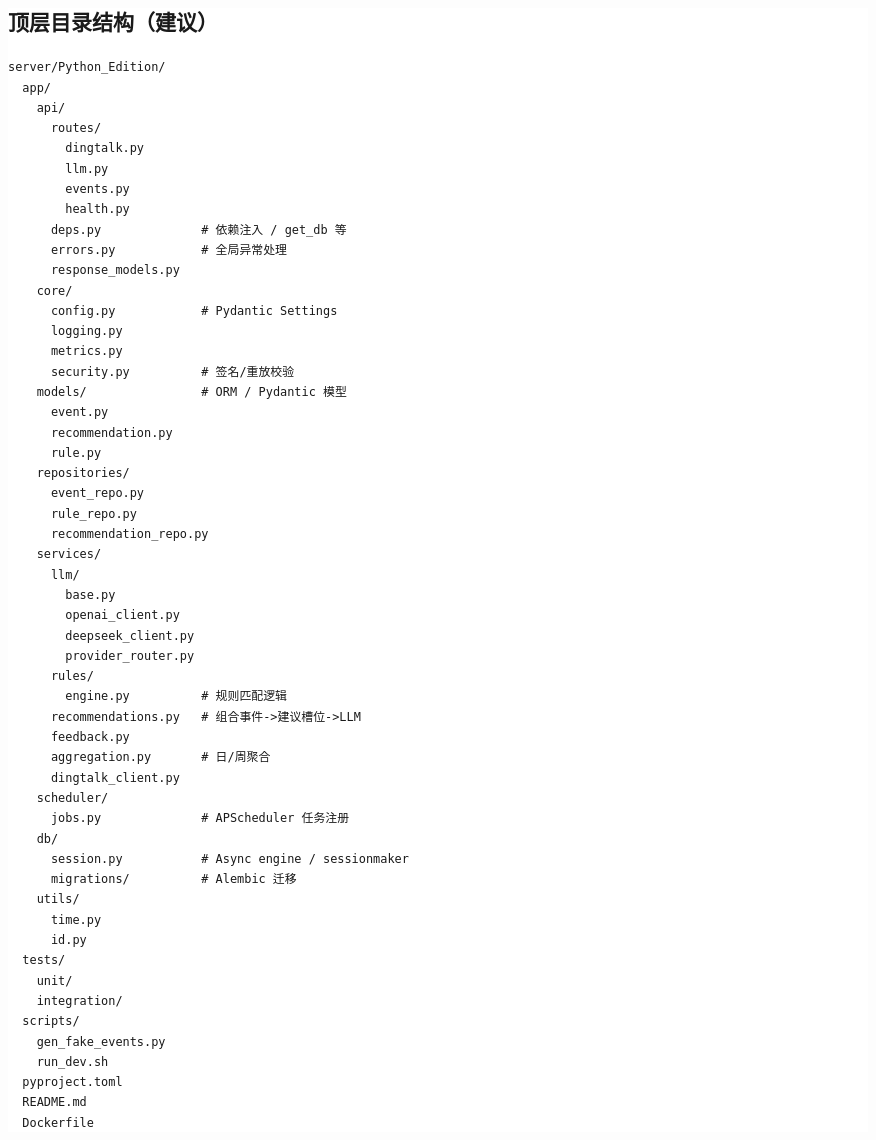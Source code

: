 ## 顶层目录结构（建议）
```
server/Python_Edition/
  app/
    api/
      routes/
        dingtalk.py
        llm.py
        events.py
        health.py
      deps.py              # 依赖注入 / get_db 等
      errors.py            # 全局异常处理
      response_models.py
    core/
      config.py            # Pydantic Settings
      logging.py
      metrics.py
      security.py          # 签名/重放校验
    models/                # ORM / Pydantic 模型
      event.py
      recommendation.py
      rule.py
    repositories/
      event_repo.py
      rule_repo.py
      recommendation_repo.py
    services/
      llm/
        base.py
        openai_client.py
        deepseek_client.py
        provider_router.py
      rules/
        engine.py          # 规则匹配逻辑
      recommendations.py   # 组合事件->建议槽位->LLM
      feedback.py
      aggregation.py       # 日/周聚合
      dingtalk_client.py
    scheduler/
      jobs.py              # APScheduler 任务注册
    db/
      session.py           # Async engine / sessionmaker
      migrations/          # Alembic 迁移
    utils/
      time.py
      id.py
  tests/
    unit/
    integration/
  scripts/
    gen_fake_events.py
    run_dev.sh
  pyproject.toml
  README.md
  Dockerfile
```
